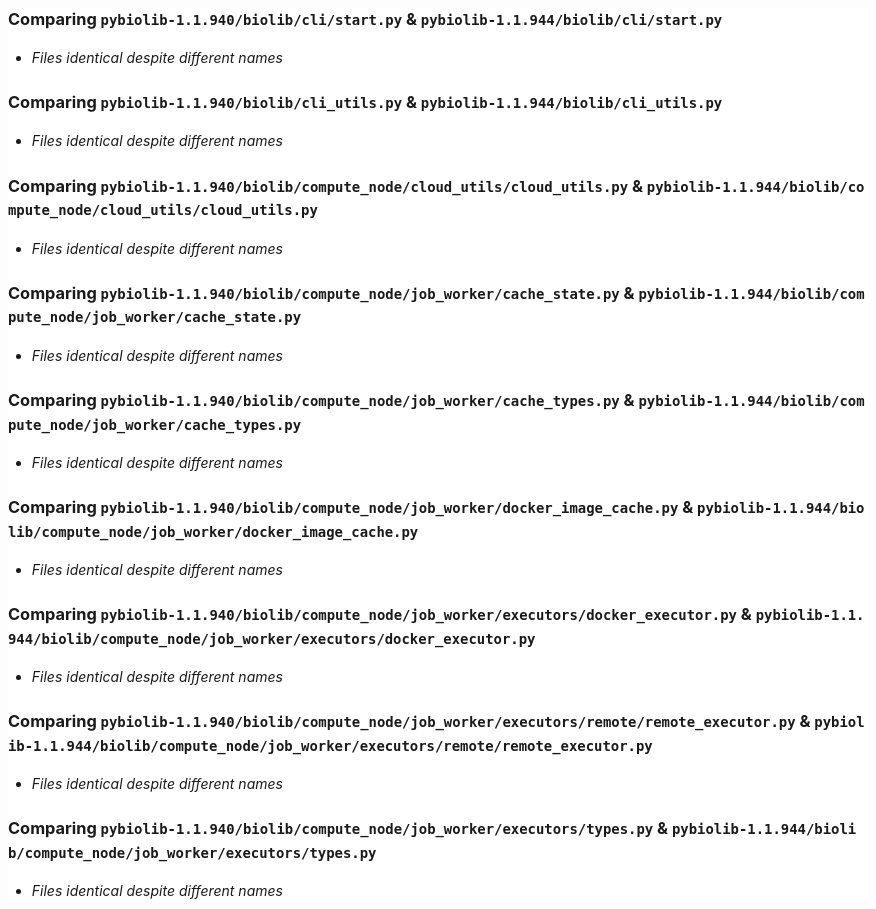 ### Comparing `pybiolib-1.1.940/biolib/cli/start.py` & `pybiolib-1.1.944/biolib/cli/start.py`

 * *Files identical despite different names*

### Comparing `pybiolib-1.1.940/biolib/cli_utils.py` & `pybiolib-1.1.944/biolib/cli_utils.py`

 * *Files identical despite different names*

### Comparing `pybiolib-1.1.940/biolib/compute_node/cloud_utils/cloud_utils.py` & `pybiolib-1.1.944/biolib/compute_node/cloud_utils/cloud_utils.py`

 * *Files identical despite different names*

### Comparing `pybiolib-1.1.940/biolib/compute_node/job_worker/cache_state.py` & `pybiolib-1.1.944/biolib/compute_node/job_worker/cache_state.py`

 * *Files identical despite different names*

### Comparing `pybiolib-1.1.940/biolib/compute_node/job_worker/cache_types.py` & `pybiolib-1.1.944/biolib/compute_node/job_worker/cache_types.py`

 * *Files identical despite different names*

### Comparing `pybiolib-1.1.940/biolib/compute_node/job_worker/docker_image_cache.py` & `pybiolib-1.1.944/biolib/compute_node/job_worker/docker_image_cache.py`

 * *Files identical despite different names*

### Comparing `pybiolib-1.1.940/biolib/compute_node/job_worker/executors/docker_executor.py` & `pybiolib-1.1.944/biolib/compute_node/job_worker/executors/docker_executor.py`

 * *Files identical despite different names*

### Comparing `pybiolib-1.1.940/biolib/compute_node/job_worker/executors/remote/remote_executor.py` & `pybiolib-1.1.944/biolib/compute_node/job_worker/executors/remote/remote_executor.py`

 * *Files identical despite different names*

### Comparing `pybiolib-1.1.940/biolib/compute_node/job_worker/executors/types.py` & `pybiolib-1.1.944/biolib/compute_node/job_worker/executors/types.py`

 * *Files identical despite different names*

